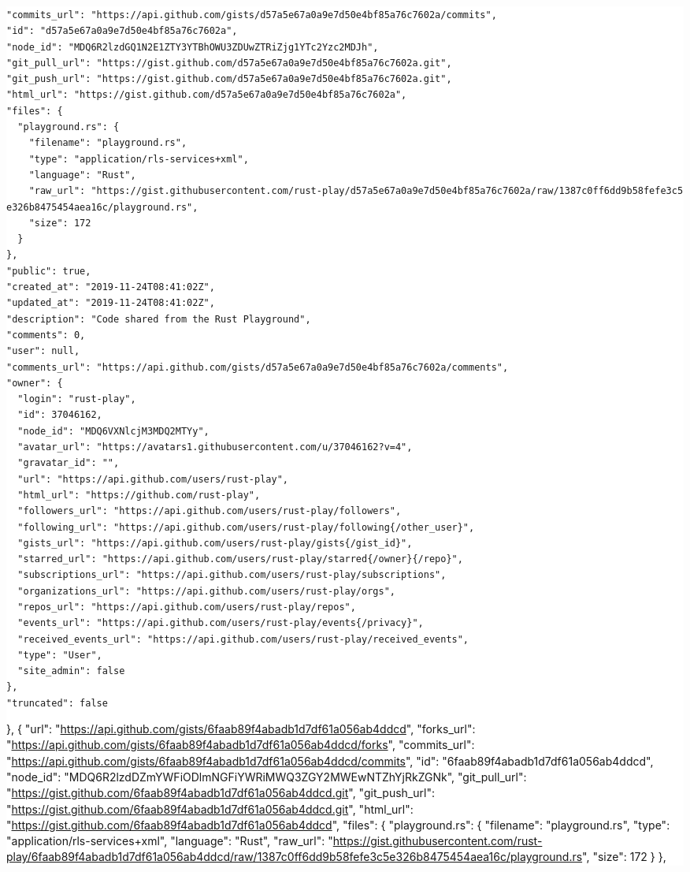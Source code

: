     "commits_url": "https://api.github.com/gists/d57a5e67a0a9e7d50e4bf85a76c7602a/commits",
    "id": "d57a5e67a0a9e7d50e4bf85a76c7602a",
    "node_id": "MDQ6R2lzdGQ1N2E1ZTY3YTBhOWU3ZDUwZTRiZjg1YTc2Yzc2MDJh",
    "git_pull_url": "https://gist.github.com/d57a5e67a0a9e7d50e4bf85a76c7602a.git",
    "git_push_url": "https://gist.github.com/d57a5e67a0a9e7d50e4bf85a76c7602a.git",
    "html_url": "https://gist.github.com/d57a5e67a0a9e7d50e4bf85a76c7602a",
    "files": {
      "playground.rs": {
        "filename": "playground.rs",
        "type": "application/rls-services+xml",
        "language": "Rust",
        "raw_url": "https://gist.githubusercontent.com/rust-play/d57a5e67a0a9e7d50e4bf85a76c7602a/raw/1387c0ff6dd9b58fefe3c5e326b8475454aea16c/playground.rs",
        "size": 172
      }
    },
    "public": true,
    "created_at": "2019-11-24T08:41:02Z",
    "updated_at": "2019-11-24T08:41:02Z",
    "description": "Code shared from the Rust Playground",
    "comments": 0,
    "user": null,
    "comments_url": "https://api.github.com/gists/d57a5e67a0a9e7d50e4bf85a76c7602a/comments",
    "owner": {
      "login": "rust-play",
      "id": 37046162,
      "node_id": "MDQ6VXNlcjM3MDQ2MTYy",
      "avatar_url": "https://avatars1.githubusercontent.com/u/37046162?v=4",
      "gravatar_id": "",
      "url": "https://api.github.com/users/rust-play",
      "html_url": "https://github.com/rust-play",
      "followers_url": "https://api.github.com/users/rust-play/followers",
      "following_url": "https://api.github.com/users/rust-play/following{/other_user}",
      "gists_url": "https://api.github.com/users/rust-play/gists{/gist_id}",
      "starred_url": "https://api.github.com/users/rust-play/starred{/owner}{/repo}",
      "subscriptions_url": "https://api.github.com/users/rust-play/subscriptions",
      "organizations_url": "https://api.github.com/users/rust-play/orgs",
      "repos_url": "https://api.github.com/users/rust-play/repos",
      "events_url": "https://api.github.com/users/rust-play/events{/privacy}",
      "received_events_url": "https://api.github.com/users/rust-play/received_events",
      "type": "User",
      "site_admin": false
    },
    "truncated": false
  },
  {
    "url": "https://api.github.com/gists/6faab89f4abadb1d7df61a056ab4ddcd",
    "forks_url": "https://api.github.com/gists/6faab89f4abadb1d7df61a056ab4ddcd/forks",
    "commits_url": "https://api.github.com/gists/6faab89f4abadb1d7df61a056ab4ddcd/commits",
    "id": "6faab89f4abadb1d7df61a056ab4ddcd",
    "node_id": "MDQ6R2lzdDZmYWFiODlmNGFiYWRiMWQ3ZGY2MWEwNTZhYjRkZGNk",
    "git_pull_url": "https://gist.github.com/6faab89f4abadb1d7df61a056ab4ddcd.git",
    "git_push_url": "https://gist.github.com/6faab89f4abadb1d7df61a056ab4ddcd.git",
    "html_url": "https://gist.github.com/6faab89f4abadb1d7df61a056ab4ddcd",
    "files": {
      "playground.rs": {
        "filename": "playground.rs",
        "type": "application/rls-services+xml",
        "language": "Rust",
        "raw_url": "https://gist.githubusercontent.com/rust-play/6faab89f4abadb1d7df61a056ab4ddcd/raw/1387c0ff6dd9b58fefe3c5e326b8475454aea16c/playground.rs",
        "size": 172
      }
    },
